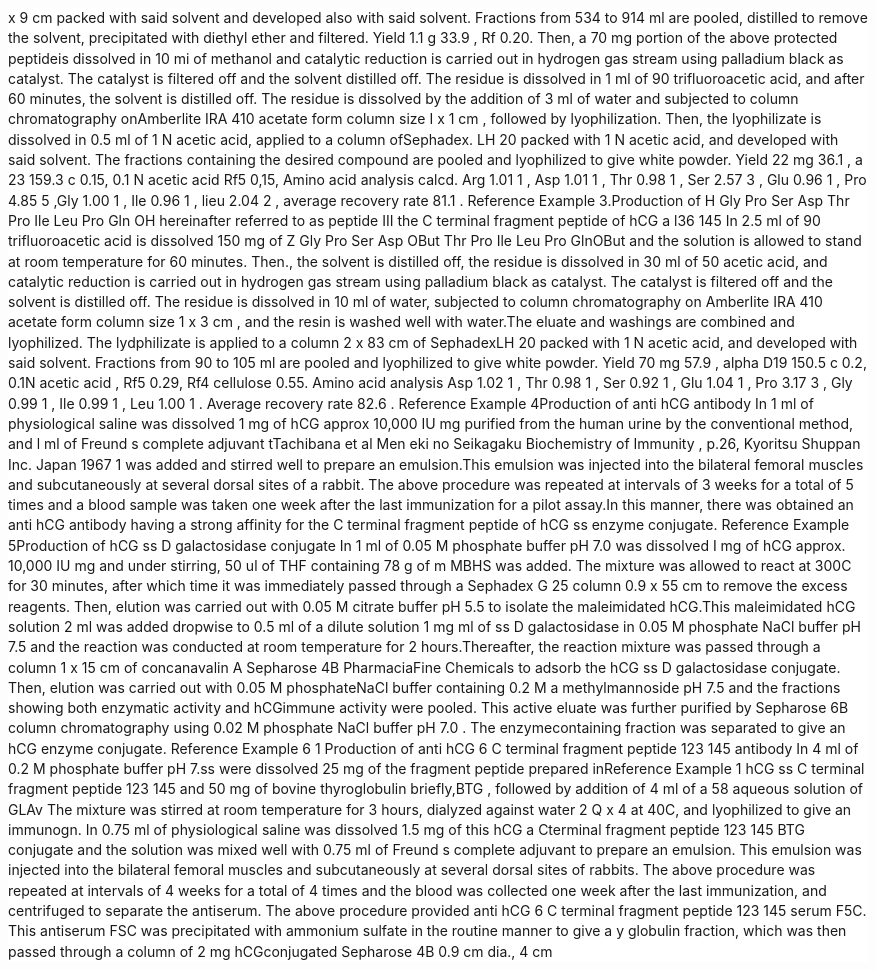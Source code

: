 x 9 cm packed with said solvent and developed also with said solvent. Fractions from 534 to 914 ml are pooled, distilled to remove the solvent, precipitated with diethyl ether and filtered. Yield 1.1 g 33.9 , Rf 0.20. Then, a 70 mg portion of the above protected peptideis dissolved in 10 mi of methanol and catalytic reduction is carried out in hydrogen gas stream using palladium black as catalyst. The catalyst is filtered off and the solvent distilled off. The residue is dissolved in 1 ml of 90 trifluoroacetic acid, and after 60 minutes, the solvent is distilled off. The residue is dissolved by the addition of 3 ml of water and subjected to column chromatography onAmberlite IRA 410 acetate form column size I x 1 cm , followed by lyophilization. Then, the lyophilizate is dissolved in 0.5 ml of 1 N acetic acid, applied to a column ofSephadex. LH 20 packed with 1 N acetic acid, and developed with said solvent. The fractions containing the desired compound are pooled and lyophilized to give white powder. Yield 22 mg 36.1 , a 23 159.3 c 0.15, 0.1 N acetic acid Rf5 0,15, Amino acid analysis calcd. Arg 1.01 1 , Asp 1.01 1 , Thr 0.98 1 , Ser 2.57 3 , Glu 0.96 1 , Pro 4.85 5 ,Gly 1.00 1 , Ile 0.96 1 , lieu 2.04 2 , average recovery rate 81.1 . Reference Example 3.Production of H Gly Pro Ser Asp Thr Pro Ile Leu Pro Gln OH hereinafter referred to as peptide III the C terminal fragment peptide of hCG a l36 145 In 2.5 ml of 90 trifluoroacetic acid is dissolved 150 mg of Z Gly Pro Ser Asp OBut Thr Pro Ile Leu Pro GlnOBut and the solution is allowed to stand at room temperature for 60 minutes. Then., the solvent is distilled off, the residue is dissolved in 30 ml of 50 acetic acid, and catalytic reduction is carried out in hydrogen gas stream using palladium black as catalyst. The catalyst is filtered off and the solvent is distilled off. The residue is dissolved in 10 ml of water, subjected to column chromatography on Amberlite IRA 410 acetate form column size 1 x 3 cm , and the resin is washed well with water.The eluate and washings are combined and lyophilized. The lydphilizate is applied to a column 2 x 83 cm of SephadexLH 20 packed with 1 N acetic acid, and developed with said solvent. Fractions from 90 to 105 ml are pooled and lyophilized to give white powder. Yield 70 mg 57.9 , alpha D19 150.5 c 0.2, 0.1N acetic acid , Rf5 0.29, Rf4 cellulose 0.55. Amino acid analysis Asp 1.02 1 , Thr 0.98 1 , Ser 0.92 1 , Glu 1.04 1 , Pro 3.17 3 , Gly 0.99 1 , Ile 0.99 1 , Leu 1.00 1 . Average recovery rate 82.6 . Reference Example 4Production of anti hCG antibody In 1 ml of physiological saline was dissolved 1 mg of hCG approx 10,000 IU mg purified from the human urine by the conventional method, and l ml of Freund s complete adjuvant tTachibana et al Men eki no Seikagaku Biochemistry of Immunity , p.26, Kyoritsu Shuppan Inc. Japan 1967 1 was added and stirred well to prepare an emulsion.This emulsion was injected into the bilateral femoral muscles and subcutaneously at several dorsal sites of a rabbit. The above procedure was repeated at intervals of 3 weeks for a total of 5 times and a blood sample was taken one week after the last immunization for a pilot assay.In this manner, there was obtained an anti hCG antibody having a strong affinity for the C terminal fragment peptide of hCG ss enzyme conjugate. Reference Example 5Production of hCG ss D galactosidase conjugate In 1 ml of 0.05 M phosphate buffer pH 7.0 was dissolved I mg of hCG approx. 10,000 IU mg and under stirring, 50 ul of THF containing 78 g of m MBHS was added. The mixture was allowed to react at 300C for 30 minutes, after which time it was immediately passed through a Sephadex G 25 column 0.9 x 55 cm to remove the excess reagents. Then, elution was carried out with 0.05 M citrate buffer pH 5.5 to isolate the maleimidated hCG.This maleimidated hCG solution 2 ml was added dropwise to 0.5 ml of a dilute solution 1 mg ml of ss D galactosidase in 0.05 M phosphate NaCl buffer pH 7.5 and the reaction was conducted at room temperature for 2 hours.Thereafter, the reaction mixture was passed through a column 1 x 15 cm of concanavalin A Sepharose 4B PharmaciaFine Chemicals to adsorb the hCG ss D galactosidase conjugate. Then, elution was carried out with 0.05 M phosphateNaCl buffer containing 0.2 M a methylmannoside pH 7.5 and the fractions showing both enzymatic activity and hCGimmune activity were pooled. This active eluate was further purified by Sepharose 6B column chromatography using 0.02 M phosphate NaCl buffer pH 7.0 . The enzymecontaining fraction was separated to give an hCG enzyme conjugate. Reference Example 6 1 Production of anti hCG 6 C terminal fragment peptide 123 145 antibody In 4 ml of 0.2 M phosphate buffer pH 7.ss were dissolved 25 mg of the fragment peptide prepared inReference Example 1 hCG ss C terminal fragment peptide 123 145 and 50 mg of bovine thyroglobulin briefly,BTG , followed by addition of 4 ml of a 58 aqueous solution of GLAv The mixture was stirred at room temperature for 3 hours, dialyzed against water 2 Q x 4 at 40C, and lyophilized to give an immunogn. In 0.75 ml of physiological saline was dissolved 1.5 mg of this hCG a Cterminal fragment peptide 123 145 BTG conjugate and the solution was mixed well with 0.75 ml of Freund s complete adjuvant to prepare an emulsion. This emulsion was injected into the bilateral femoral muscles and subcutaneously at several dorsal sites of rabbits. The above procedure was repeated at intervals of 4 weeks for a total of 4 times and the blood was collected one week after the last immunization, and centrifuged to separate the antiserum. The above procedure provided anti hCG 6 C terminal fragment peptide 123 145 serum F5C. This antiserum FSC was precipitated with ammonium sulfate in the routine manner to give a y globulin fraction, which was then passed through a column of 2 mg hCGconjugated Sepharose 4B 0.9 cm dia., 4 cm